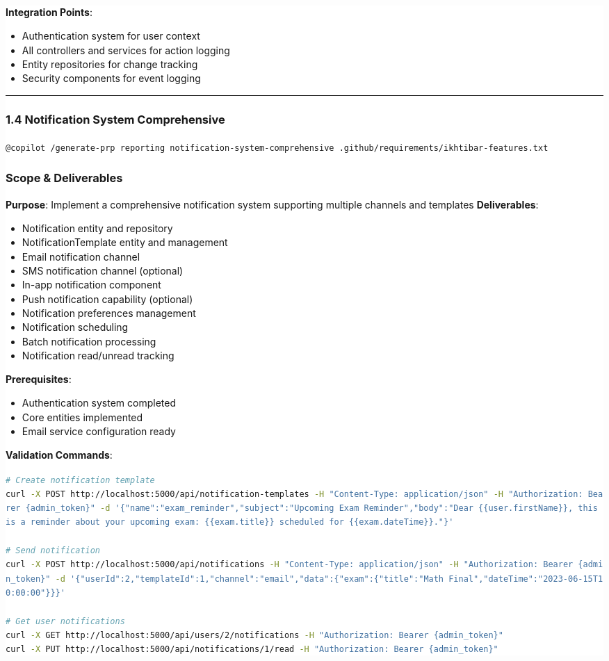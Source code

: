 **Integration Points**:
- Authentication system for user context
- All controllers and services for action logging
- Entity repositories for change tracking
- Security components for event logging

---

### 1.4 Notification System Comprehensive
```bash
@copilot /generate-prp reporting notification-system-comprehensive .github/requirements/ikhtibar-features.txt
```

### Scope & Deliverables
**Purpose**: Implement a comprehensive notification system supporting multiple channels and templates
**Deliverables**:
- Notification entity and repository
- NotificationTemplate entity and management
- Email notification channel
- SMS notification channel (optional)
- In-app notification component
- Push notification capability (optional)
- Notification preferences management
- Notification scheduling
- Batch notification processing
- Notification read/unread tracking

**Prerequisites**:
- Authentication system completed
- Core entities implemented
- Email service configuration ready

**Validation Commands**:
```bash
# Create notification template
curl -X POST http://localhost:5000/api/notification-templates -H "Content-Type: application/json" -H "Authorization: Bearer {admin_token}" -d '{"name":"exam_reminder","subject":"Upcoming Exam Reminder","body":"Dear {{user.firstName}}, this is a reminder about your upcoming exam: {{exam.title}} scheduled for {{exam.dateTime}}."}'

# Send notification
curl -X POST http://localhost:5000/api/notifications -H "Content-Type: application/json" -H "Authorization: Bearer {admin_token}" -d '{"userId":2,"templateId":1,"channel":"email","data":{"exam":{"title":"Math Final","dateTime":"2023-06-15T10:00:00"}}}'

# Get user notifications
curl -X GET http://localhost:5000/api/users/2/notifications -H "Authorization: Bearer {admin_token}"
curl -X PUT http://localhost:5000/api/notifications/1/read -H "Authorization: Bearer {admin_token}"
```
